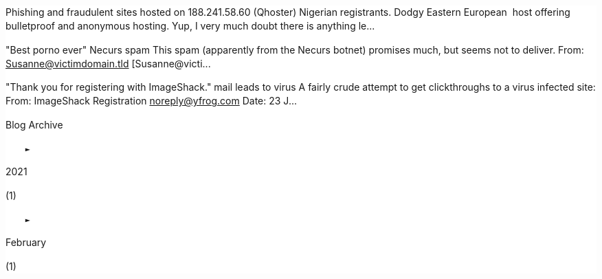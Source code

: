 





Phishing and fraudulent sites hosted on 188.241.58.60 (Qhoster)
  Nigerian registrants. Dodgy Eastern European  host offering bulletproof and anonymous hosting. Yup, I very much doubt there is anything le...










"Best porno ever" Necurs spam
  This spam (apparently from the Necurs botnet) promises much, but seems not to deliver.    From:    Susanne@victimdomain.tld [Susanne@victi...










"Thank you for registering with ImageShack." mail leads to virus
A fairly crude attempt to get clickthroughs to a virus infected site:    From: ImageShack Registration <noreply@yfrog.com>  Date: 23 J...







Blog Archive








        ► 
      



2021

(1)





        ► 
      



February

(1)







